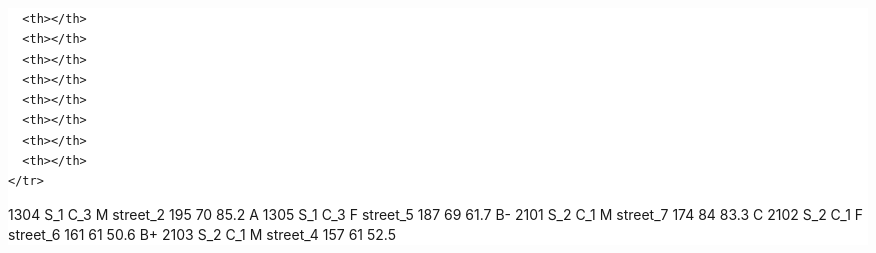       <th></th>
      <th></th>
      <th></th>
      <th></th>
      <th></th>
      <th></th>
      <th></th>
      <th></th>
    </tr>
  </thead>
  <tbody>
    <tr>
      <th>1304</th>
      <td>S_1</td>
      <td>C_3</td>
      <td>M</td>
      <td>street_2</td>
      <td>195</td>
      <td>70</td>
      <td>85.2</td>
      <td>A</td>
    </tr>
    <tr>
      <th>1305</th>
      <td>S_1</td>
      <td>C_3</td>
      <td>F</td>
      <td>street_5</td>
      <td>187</td>
      <td>69</td>
      <td>61.7</td>
      <td>B-</td>
    </tr>
    <tr>
      <th>2101</th>
      <td>S_2</td>
      <td>C_1</td>
      <td>M</td>
      <td>street_7</td>
      <td>174</td>
      <td>84</td>
      <td>83.3</td>
      <td>C</td>
    </tr>
    <tr>
      <th>2102</th>
      <td>S_2</td>
      <td>C_1</td>
      <td>F</td>
      <td>street_6</td>
      <td>161</td>
      <td>61</td>
      <td>50.6</td>
      <td>B+</td>
    </tr>
    <tr>
      <th>2103</th>
      <td>S_2</td>
      <td>C_1</td>
      <td>M</td>
      <td>street_4</td>
      <td>157</td>
      <td>61</td>
      <td>52.5</td>